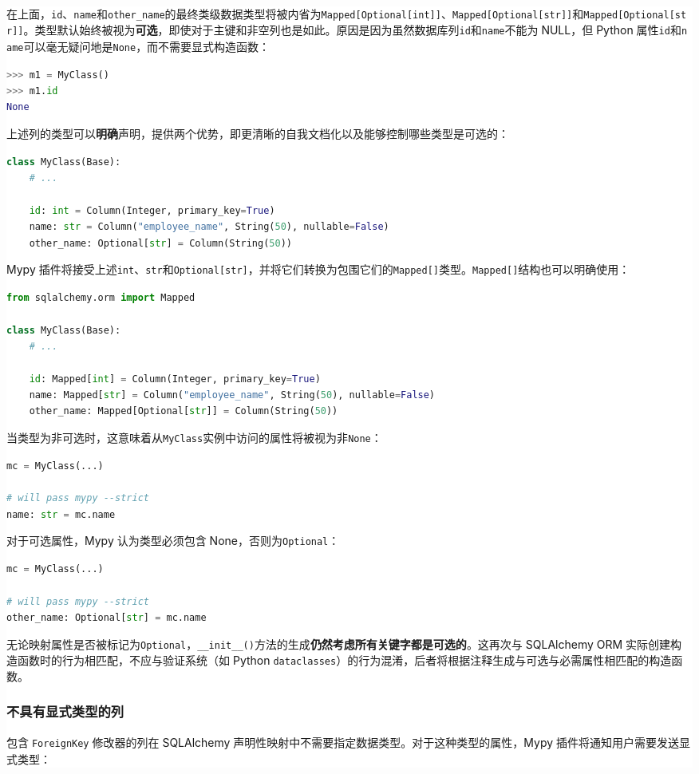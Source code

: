 在上面，`id`、`name`和`other_name`的最终类级数据类型将被内省为`Mapped[Optional[int]]`、`Mapped[Optional[str]]`和`Mapped[Optional[str]]`。类型默认始终被视为**可选**，即使对于主键和非空列也是如此。原因是因为虽然数据库列`id`和`name`不能为 NULL，但 Python 属性`id`和`name`可以毫无疑问地是`None`，而不需要显式构造函数：

```py
>>> m1 = MyClass()
>>> m1.id
None
```

上述列的类型可以**明确**声明，提供两个优势，即更清晰的自我文档化以及能够控制哪些类型是可选的：

```py
class MyClass(Base):
    # ...

    id: int = Column(Integer, primary_key=True)
    name: str = Column("employee_name", String(50), nullable=False)
    other_name: Optional[str] = Column(String(50))
```

Mypy 插件将接受上述`int`、`str`和`Optional[str]`，并将它们转换为包围它们的`Mapped[]`类型。`Mapped[]`结构也可以明确使用：

```py
from sqlalchemy.orm import Mapped

class MyClass(Base):
    # ...

    id: Mapped[int] = Column(Integer, primary_key=True)
    name: Mapped[str] = Column("employee_name", String(50), nullable=False)
    other_name: Mapped[Optional[str]] = Column(String(50))
```

当类型为非可选时，这意味着从`MyClass`实例中访问的属性将被视为非`None`：

```py
mc = MyClass(...)

# will pass mypy --strict
name: str = mc.name
```

对于可选属性，Mypy 认为类型必须包含 None，否则为`Optional`：

```py
mc = MyClass(...)

# will pass mypy --strict
other_name: Optional[str] = mc.name
```

无论映射属性是否被标记为`Optional`，`__init__()`方法的生成**仍然考虑所有关键字都是可选的**。这再次与 SQLAlchemy ORM 实际创建构造函数时的行为相匹配，不应与验证系统（如 Python `dataclasses`）的行为混淆，后者将根据注释生成与可选与必需属性相匹配的构造函数。

### 不具有显式类型的列

包含 `ForeignKey` 修改器的列在 SQLAlchemy 声明性映射中不需要指定数据类型。对于这种类型的属性，Mypy 插件将通知用户需要发送显式类型：

